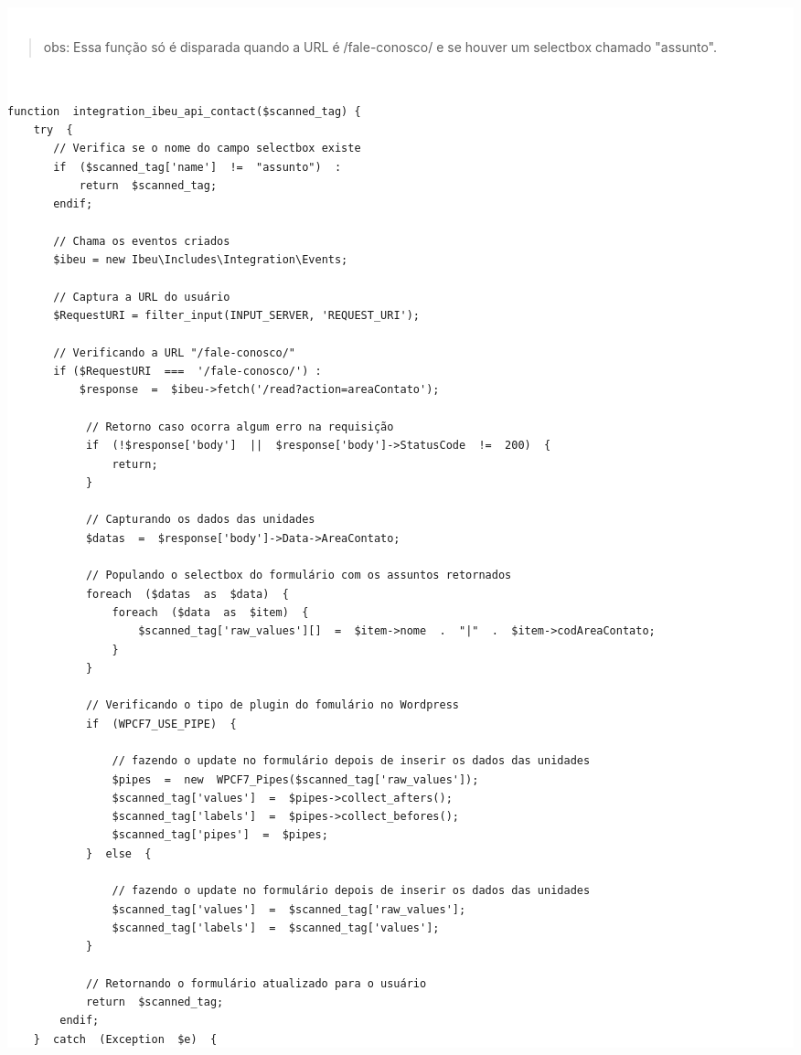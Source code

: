 <br />

> obs: Essa função só é disparada quando a URL é /fale-conosco/ e se houver um selectbox chamado "assunto".

<br />

    function  integration_ibeu_api_contact($scanned_tag) {
	    try  {
		   // Verifica se o nome do campo selectbox existe
		   if  ($scanned_tag['name']  !=  "assunto")  :
			   return  $scanned_tag;
		   endif;

		   // Chama os eventos criados
		   $ibeu = new Ibeu\Includes\Integration\Events;
		    
		   // Captura a URL do usuário
		   $RequestURI = filter_input(INPUT_SERVER, 'REQUEST_URI');
		    
		   // Verificando a URL "/fale-conosco/"
		   if ($RequestURI  ===  '/fale-conosco/') :
			   $response  =  $ibeu->fetch('/read?action=areaContato');
			
				// Retorno caso ocorra algum erro na requisição
			    if  (!$response['body']  ||  $response['body']->StatusCode  !=  200)  {
				    return;
				}
			
			    // Capturando os dados das unidades
			    $datas  =  $response['body']->Data->AreaContato;
		    
				// Populando o selectbox do formulário com os assuntos retornados
				foreach  ($datas  as  $data)  {
					foreach  ($data  as  $item)  {
						$scanned_tag['raw_values'][]  =  $item->nome  .  "|"  .  $item->codAreaContato;
					}
				}
			
			    // Verificando o tipo de plugin do fomulário no Wordpress
			    if  (WPCF7_USE_PIPE)  {
		    
				    // fazendo o update no formulário depois de inserir os dados das unidades
				    $pipes  =  new  WPCF7_Pipes($scanned_tag['raw_values']);
				    $scanned_tag['values']  =  $pipes->collect_afters();
				    $scanned_tag['labels']  =  $pipes->collect_befores();
				    $scanned_tag['pipes']  =  $pipes;
			    }  else  {
		    
				    // fazendo o update no formulário depois de inserir os dados das unidades
				    $scanned_tag['values']  =  $scanned_tag['raw_values'];
				    $scanned_tag['labels']  =  $scanned_tag['values'];
			    }

			    // Retornando o formulário atualizado para o usuário
			    return  $scanned_tag;
			endif;
		}  catch  (Exception  $e)  {
	    